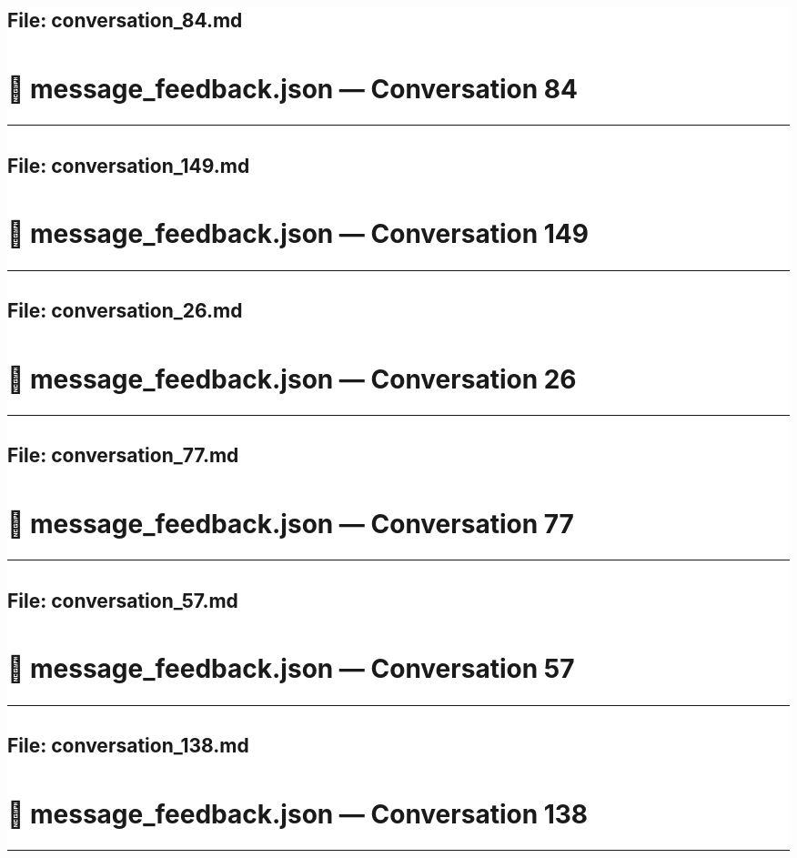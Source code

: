 ## File: conversation_84.md

# 📜 message_feedback.json — Conversation 84



----------------------------------------

## File: conversation_149.md

# 📜 message_feedback.json — Conversation 149



----------------------------------------

## File: conversation_26.md

# 📜 message_feedback.json — Conversation 26



----------------------------------------

## File: conversation_77.md

# 📜 message_feedback.json — Conversation 77



----------------------------------------

## File: conversation_57.md

# 📜 message_feedback.json — Conversation 57



----------------------------------------

## File: conversation_138.md

# 📜 message_feedback.json — Conversation 138



----------------------------------------
